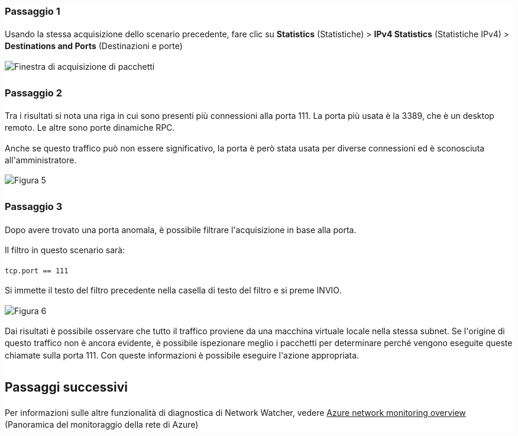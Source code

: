 ### <a name="step-1"></a>Passaggio 1

Usando la stessa acquisizione dello scenario precedente, fare clic su **Statistics** (Statistiche) > **IPv4 Statistics** (Statistiche IPv4) > **Destinations and Ports** (Destinazioni e porte)

![Finestra di acquisizione di pacchetti][4]

### <a name="step-2"></a>Passaggio 2

Tra i risultati si nota una riga in cui sono presenti più connessioni alla porta 111. La porta più usata è la 3389, che è un desktop remoto. Le altre sono porte dinamiche RPC.

Anche se questo traffico può non essere significativo, la porta è però stata usata per diverse connessioni ed è sconosciuta all'amministratore.

![Figura 5][5]

### <a name="step-3"></a>Passaggio 3

Dopo avere trovato una porta anomala, è possibile filtrare l'acquisizione in base alla porta.

Il filtro in questo scenario sarà:

```
tcp.port == 111
```

Si immette il testo del filtro precedente nella casella di testo del filtro e si preme INVIO.

![Figura 6][6]

Dai risultati è possibile osservare che tutto il traffico proviene da una macchina virtuale locale nella stessa subnet. Se l'origine di questo traffico non è ancora evidente, è possibile ispezionare meglio i pacchetti per determinare perché vengono eseguite queste chiamate sulla porta 111. Con queste informazioni è possibile eseguire l'azione appropriata.

## <a name="next-steps"></a>Passaggi successivi

Per informazioni sulle altre funzionalità di diagnostica di Network Watcher, vedere [Azure network monitoring overview](network-watcher-monitoring-overview.md) (Panoramica del monitoraggio della rete di Azure)

[1]: ./media/network-watcher-deep-packet-inspection/figure1.png
[2]: ./media/network-watcher-deep-packet-inspection/figure2.png
[3]: ./media/network-watcher-deep-packet-inspection/figure3.png
[4]: ./media/network-watcher-deep-packet-inspection/figure4.png
[5]: ./media/network-watcher-deep-packet-inspection/figure5.png
[6]: ./media/network-watcher-deep-packet-inspection/figure6.png
[7]: ./media/network-watcher-deep-packet-inspection/figure7.png
[8]: ./media/network-watcher-deep-packet-inspection/figure8.png














